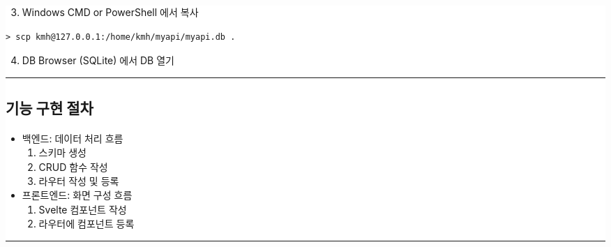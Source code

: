 3. Windows CMD or PowerShell 에서 복사
```shell
> scp kmh@127.0.0.1:/home/kmh/myapi/myapi.db .
```

4. DB Browser (SQLite) 에서 DB 열기

---

## 기능 구현 절차
- 백엔드: 데이터 처리 흐름
  1. 스키마 생성
  2. CRUD 함수 작성
  3. 라우터 작성 및 등록
- 프론트엔드: 화면 구성 흐름
  1. Svelte 컴포넌트 작성
  2. 라우터에 컴포넌트 등록

---
